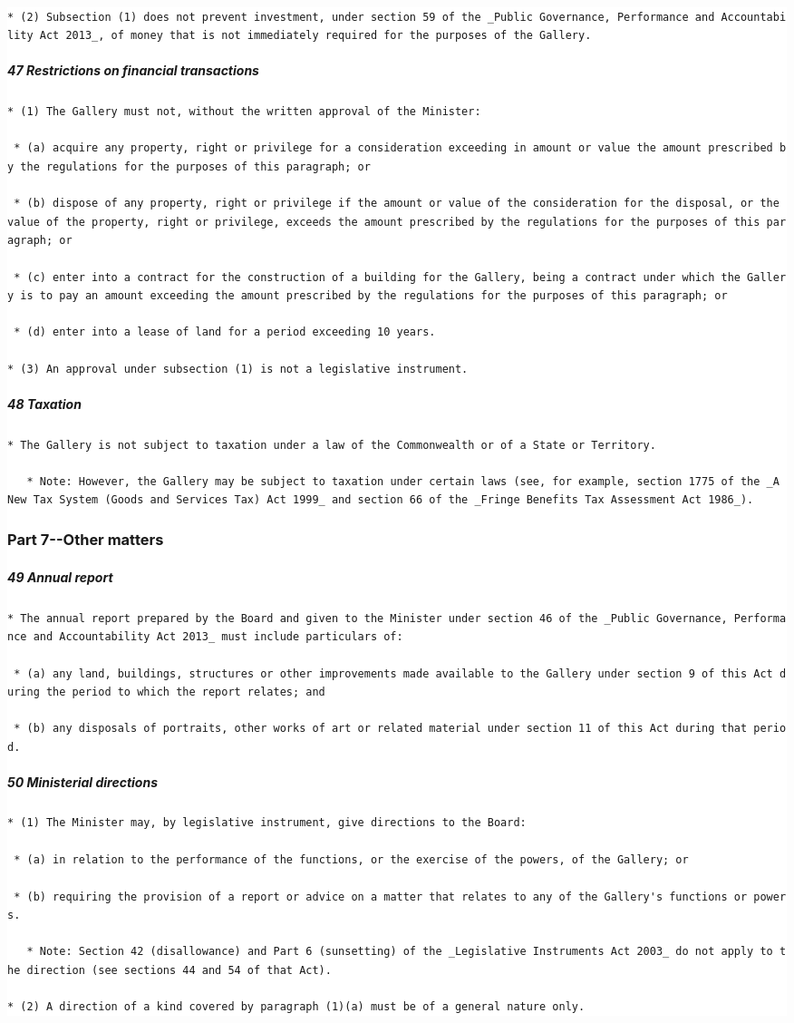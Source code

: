     * (2) Subsection (1) does not prevent investment, under section 59 of the _Public Governance, Performance and Accountability Act 2013_, of money that is not immediately required for the purposes of the Gallery.

##### 47  Restrictions on financial transactions

    * (1) The Gallery must not, without the written approval of the Minister:

     * (a) acquire any property, right or privilege for a consideration exceeding in amount or value the amount prescribed by the regulations for the purposes of this paragraph; or

     * (b) dispose of any property, right or privilege if the amount or value of the consideration for the disposal, or the value of the property, right or privilege, exceeds the amount prescribed by the regulations for the purposes of this paragraph; or

     * (c) enter into a contract for the construction of a building for the Gallery, being a contract under which the Gallery is to pay an amount exceeding the amount prescribed by the regulations for the purposes of this paragraph; or

     * (d) enter into a lease of land for a period exceeding 10 years.

    * (3) An approval under subsection (1) is not a legislative instrument.

##### 48  Taxation

    * The Gallery is not subject to taxation under a law of the Commonwealth or of a State or Territory.

       * Note: However, the Gallery may be subject to taxation under certain laws (see, for example, section 1775 of the _A New Tax System (Goods and Services Tax) Act 1999_ and section 66 of the _Fringe Benefits Tax Assessment Act 1986_).

### Part 7--Other matters

##### 49  Annual report

    * The annual report prepared by the Board and given to the Minister under section 46 of the _Public Governance, Performance and Accountability Act 2013_ must include particulars of:

     * (a) any land, buildings, structures or other improvements made available to the Gallery under section 9 of this Act during the period to which the report relates; and

     * (b) any disposals of portraits, other works of art or related material under section 11 of this Act during that period.

##### 50  Ministerial directions

    * (1) The Minister may, by legislative instrument, give directions to the Board:

     * (a) in relation to the performance of the functions, or the exercise of the powers, of the Gallery; or

     * (b) requiring the provision of a report or advice on a matter that relates to any of the Gallery's functions or powers.

       * Note: Section 42 (disallowance) and Part 6 (sunsetting) of the _Legislative Instruments Act 2003_ do not apply to the direction (see sections 44 and 54 of that Act).

    * (2) A direction of a kind covered by paragraph (1)(a) must be of a general nature only.
